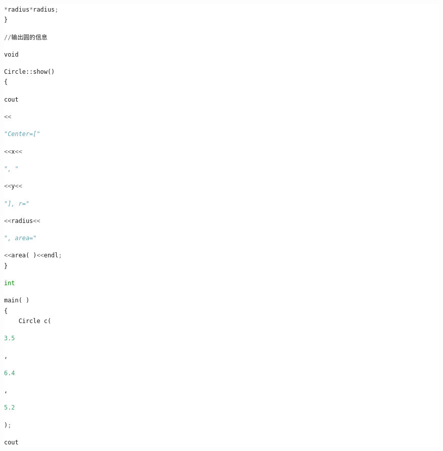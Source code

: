 ```python
*radius*radius;
}
```
```python
//输出圆的信息
```
```python
void
```
```python
Circle::show()
{
```
```python
cout
```
```python
<<
```
```python
"Center=["
```
```python
<<x<<
```
```python
", "
```
```python
<<y<<
```
```python
"], r="
```
```python
<<radius<<
```
```python
", area="
```
```python
<<area( )<<endl;
}
```
```python
int
```
```python
main( )
{
    Circle c(
```
```python
3.5
```
```python
,
```
```python
6.4
```
```python
,
```
```python
5.2
```
```python
);
```
```python
cout
```